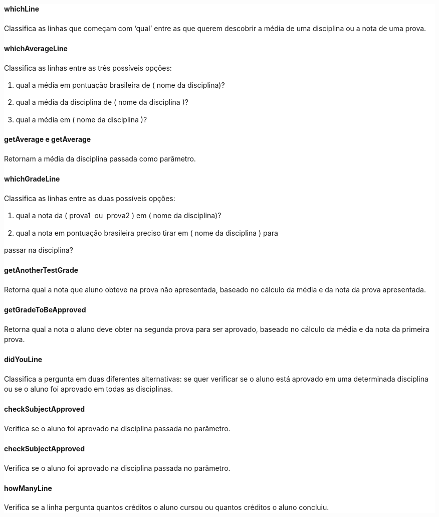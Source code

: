 #### whichLine

Classifica as linhas que começam com ‘qual’ entre as que querem descobrir a média de
uma disciplina ou a nota de uma prova.

#### whichAverageLine

Classifica as linhas entre as três possíveis opções:

1. qual a média em pontuação brasileira de (​ nome da disciplina ​)?

2. qual a média da disciplina de (​ nome da disciplina ​)?

3. qual a média em (​ nome da disciplina ​)?


#### getAverage e getAverage

Retornam a média da disciplina passada como parâmetro.

#### whichGradeLine

Classifica as linhas entre as duas possíveis opções:

1. qual a nota da (​ prova1 ​ ou ​ prova2 ​) em (​ nome da disciplina ​)?

2. qual a nota em pontuação brasileira preciso tirar em (​ nome da disciplina ​) para

passar na disciplina?

#### getAnotherTestGrade

Retorna qual a nota que aluno obteve na prova não apresentada, baseado no cálculo da
média e da nota da prova apresentada.

#### getGradeToBeApproved

Retorna qual a nota o aluno deve obter na segunda prova para ser aprovado, baseado no
cálculo da média e da nota da primeira prova.

#### didYouLine

Classifica a pergunta em duas diferentes alternativas: se quer verificar se o aluno está
aprovado em uma determinada disciplina ou se o aluno foi aprovado em todas as
disciplinas.


#### checkSubjectApproved

Verifica se o aluno foi aprovado na disciplina passada no parâmetro.

#### checkSubjectApproved

Verifica se o aluno foi aprovado na disciplina passada no parâmetro.

#### howManyLine

Verifica se a linha pergunta quantos créditos o aluno cursou ou quantos créditos o aluno
concluiu.
